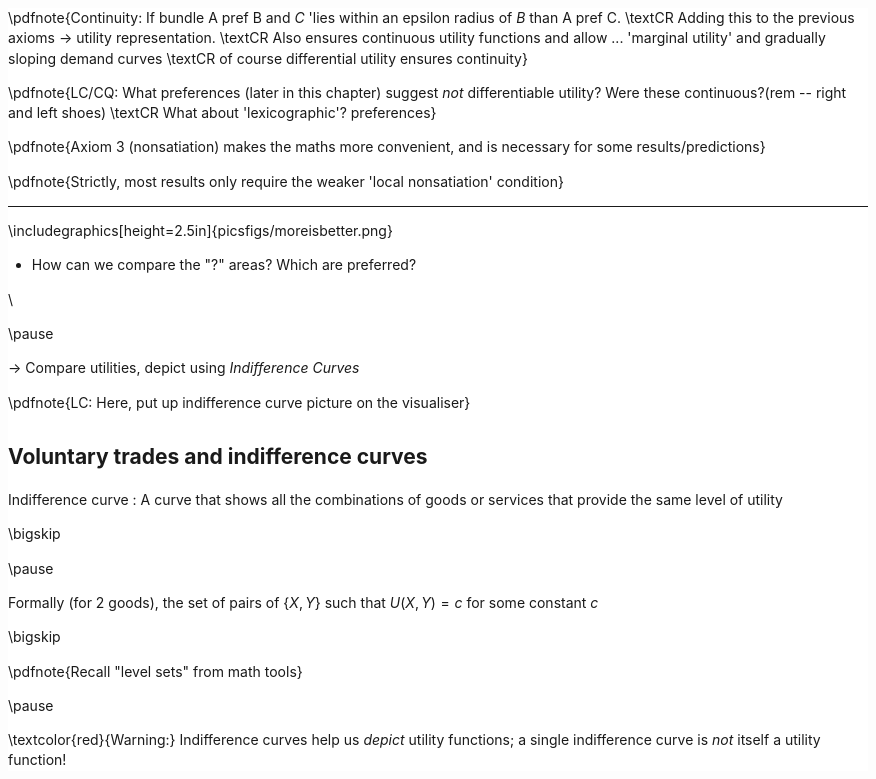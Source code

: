 \pdfnote{Continuity: If bundle A pref B and $C$ 'lies within an epsilon radius of $B$ than A pref C. \textCR
  Adding this to the previous axioms $\rightarrow$ utility representation. \textCR
 Also ensures continuous utility functions and allow ... 'marginal utility' and gradually sloping demand curves \textCR
 of course differential utility ensures continuity}

 \pdfnote{LC/CQ: What preferences (later in this chapter) suggest *not* differentiable utility? Were these continuous?(rem -- right and left shoes) \textCR
 What about 'lexicographic'? preferences}

\pdfnote{Axiom 3 (nonsatiation) makes the maths more convenient, and is necessary for some results/predictions}

\pdfnote{Strictly, most results only require the weaker 'local nonsatiation' condition}

[comment]: <> (101EE)

***


\includegraphics[height=2.5in]{picsfigs/moreisbetter.png}


- How can we compare the "?" areas? Which are preferred?

\


 \pause


$\rightarrow$ Compare utilities, depict using *Indifference Curves*


\pdfnote{LC: Here, put up indifference curve picture on the visualiser}

## Voluntary trades and indifference curves

Indifference curve
:     A curve that shows all the combinations of goods or services that provide the same level of utility

\bigskip


\pause

Formally (for 2 goods), the set of pairs of $\{X,Y\}$ such that $U(X,Y)=c$ for some constant $c$


\bigskip


\pdfnote{Recall  "level sets" from math tools}


\pause

[comment]: <> (2024BB)

\textcolor{red}{Warning:} Indifference curves help us *depict* utility functions; a single indifference curve is *not* itself a utility function!

[comment]: <> (2024EE)




[comment]: <> (101BB)
[comment]: <> (101BB)
[comment]: <> (101BB)
[comment]: <> (101BB)
[comment]: <> (101BB)
[comment]: <> (101BB)
[comment]: <> (101BB)
[comment]: <> (101BB)
[comment]: <> (101BB)
[comment]: <> (101BB)
[comment]: <> (101BB)
[comment]: <> (101BB)
[comment]: <> (101BB)
[comment]: <> (101BB)
[comment]: <> (101BB)
[comment]: <> (101BB)
[comment]: <> (101BB)
[comment]: <> (101BB)
[comment]: <> (101BB)
 [comment]: <> (101BB)
[comment]: <> (101BB)
[comment]: <> (101BB)
[comment]: <> (101BB)
[comment]: <> (101BB)
[comment]: <> (101BB)
[comment]: <> (101BB)
[comment]: <> (101BB)
[comment]: <> (101BB)
[comment]: <> (101BB)
[comment]: <> (101BB)
[comment]: <> (101BB)
[comment]: <> (101BB)
[comment]: <> (101BB)
[comment]: <> (101BB)
[comment]: <> (101BB)
[comment]: <> (101BB)
[comment]: <> (101BB)
[comment]: <> (101BB)
[comment]: <> (101BB)
[comment]: <> (101BB)
[comment]: <> (101BB)
[comment]: <> (101BB)
[comment]: <> (101BB)
[comment]: <> (101BB)